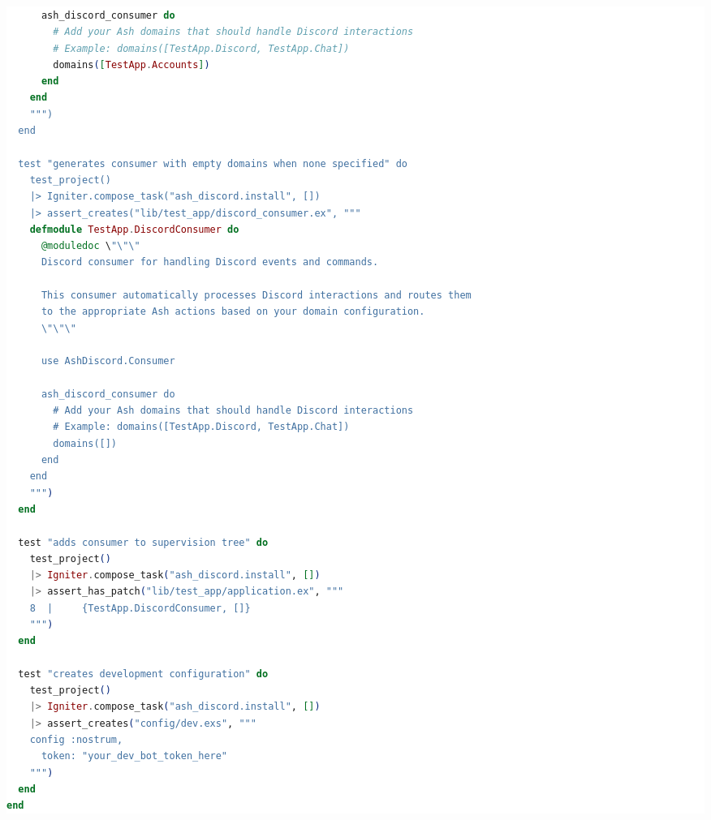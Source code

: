 ```elixir
      ash_discord_consumer do
        # Add your Ash domains that should handle Discord interactions
        # Example: domains([TestApp.Discord, TestApp.Chat])
        domains([TestApp.Accounts])
      end
    end
    """)
  end

  test "generates consumer with empty domains when none specified" do
    test_project()
    |> Igniter.compose_task("ash_discord.install", [])
    |> assert_creates("lib/test_app/discord_consumer.ex", """
    defmodule TestApp.DiscordConsumer do
      @moduledoc \"\"\"
      Discord consumer for handling Discord events and commands.

      This consumer automatically processes Discord interactions and routes them
      to the appropriate Ash actions based on your domain configuration.
      \"\"\"

      use AshDiscord.Consumer

      ash_discord_consumer do
        # Add your Ash domains that should handle Discord interactions
        # Example: domains([TestApp.Discord, TestApp.Chat])
        domains([])
      end
    end
    """)
  end

  test "adds consumer to supervision tree" do
    test_project()
    |> Igniter.compose_task("ash_discord.install", [])
    |> assert_has_patch("lib/test_app/application.ex", """
    8  |     {TestApp.DiscordConsumer, []}
    """)
  end

  test "creates development configuration" do
    test_project()
    |> Igniter.compose_task("ash_discord.install", [])
    |> assert_creates("config/dev.exs", """
    config :nostrum,
      token: "your_dev_bot_token_here"
    """)
  end
end
```
